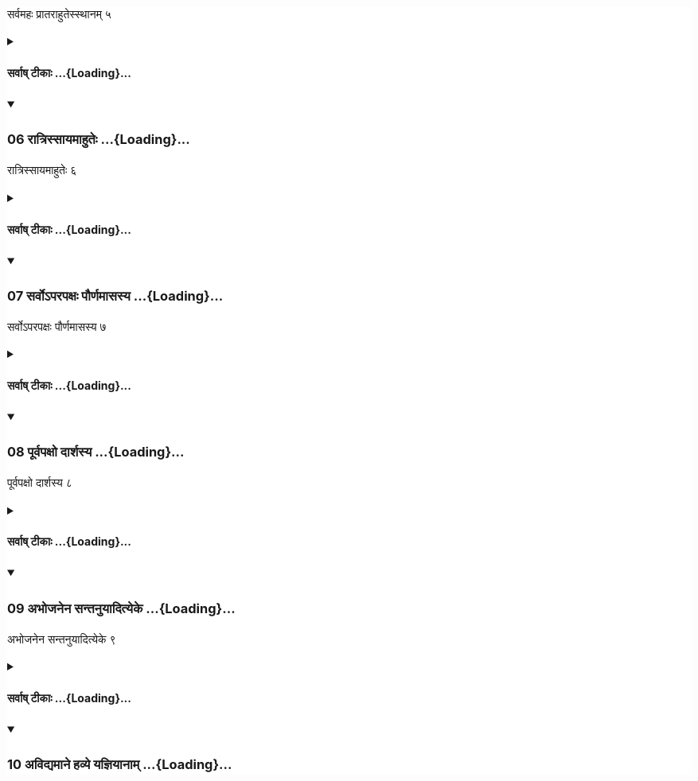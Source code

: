सर्वमहः प्रातराहुतेस्स्थानम् ५
</details>
</div>
<div class="js_include collapsed" newlevelforh1="4" title="सर्वाष् टीकाः" unfilled url="/vedAH_sAma/kauthumam/sUtram/drAhyAyaNaH/khAdira-gRhyam/sarvASh_TIkAH/2/2/05_sarvamahaH_prAtarAhutessthAnam.md">
<details><summary><h4>सर्वाष् टीकाः ...{Loading}...</h4></summary></details>
</div>
<div class="js_include" includetitle="true" newlevelforh1="3" unfilled url="/vedAH_sAma/kauthumam/sUtram/drAhyAyaNaH/khAdira-gRhyam/vishvAsa-prastutiH/2/2/06_rAtrissAyamAhuteH.md">
<details open><summary><h3>06 रात्रिस्सायमाहुतेः ...{Loading}...</h3></summary>

रात्रिस्सायमाहुतेः ६
</details>
</div>
<div class="js_include collapsed" newlevelforh1="4" title="सर्वाष् टीकाः" unfilled url="/vedAH_sAma/kauthumam/sUtram/drAhyAyaNaH/khAdira-gRhyam/sarvASh_TIkAH/2/2/06_rAtrissAyamAhuteH.md">
<details><summary><h4>सर्वाष् टीकाः ...{Loading}...</h4></summary></details>
</div>
<div class="js_include" includetitle="true" newlevelforh1="3" unfilled url="/vedAH_sAma/kauthumam/sUtram/drAhyAyaNaH/khAdira-gRhyam/vishvAsa-prastutiH/2/2/07_sarvo-parapaxaH_paurNamAsasya.md">
<details open><summary><h3>07 सर्वोऽपरपक्षः पौर्णमासस्य ...{Loading}...</h3></summary>

सर्वोऽपरपक्षः पौर्णमासस्य ७
</details>
</div>
<div class="js_include collapsed" newlevelforh1="4" title="सर्वाष् टीकाः" unfilled url="/vedAH_sAma/kauthumam/sUtram/drAhyAyaNaH/khAdira-gRhyam/sarvASh_TIkAH/2/2/07_sarvo-parapaxaH_paurNamAsasya.md">
<details><summary><h4>सर्वाष् टीकाः ...{Loading}...</h4></summary></details>
</div>
<div class="js_include" includetitle="true" newlevelforh1="3" unfilled url="/vedAH_sAma/kauthumam/sUtram/drAhyAyaNaH/khAdira-gRhyam/vishvAsa-prastutiH/2/2/08_pUrvapaxo_dArshasya.md">
<details open><summary><h3>08 पूर्वपक्षो दार्शस्य ...{Loading}...</h3></summary>

पूर्वपक्षो दार्शस्य ८
</details>
</div>
<div class="js_include collapsed" newlevelforh1="4" title="सर्वाष् टीकाः" unfilled url="/vedAH_sAma/kauthumam/sUtram/drAhyAyaNaH/khAdira-gRhyam/sarvASh_TIkAH/2/2/08_pUrvapaxo_dArshasya.md">
<details><summary><h4>सर्वाष् टीकाः ...{Loading}...</h4></summary></details>
</div>
<div class="js_include" includetitle="true" newlevelforh1="3" unfilled url="/vedAH_sAma/kauthumam/sUtram/drAhyAyaNaH/khAdira-gRhyam/vishvAsa-prastutiH/2/2/09_abhojanena_santanuyAdityeke.md">
<details open><summary><h3>09 अभोजनेन सन्तनुयादित्येके ...{Loading}...</h3></summary>

अभोजनेन सन्तनुयादित्येके ९
</details>
</div>
<div class="js_include collapsed" newlevelforh1="4" title="सर्वाष् टीकाः" unfilled url="/vedAH_sAma/kauthumam/sUtram/drAhyAyaNaH/khAdira-gRhyam/sarvASh_TIkAH/2/2/09_abhojanena_santanuyAdityeke.md">
<details><summary><h4>सर्वाष् टीकाः ...{Loading}...</h4></summary></details>
</div>
<div class="js_include" includetitle="true" newlevelforh1="3" unfilled url="/vedAH_sAma/kauthumam/sUtram/drAhyAyaNaH/khAdira-gRhyam/vishvAsa-prastutiH/2/2/10_avidyamAne_havye_yajniyAnAm.md">
<details open><summary><h3>10 अविद्यमाने हव्ये यज्ञियानाम् ...{Loading}...</h3></summary>
